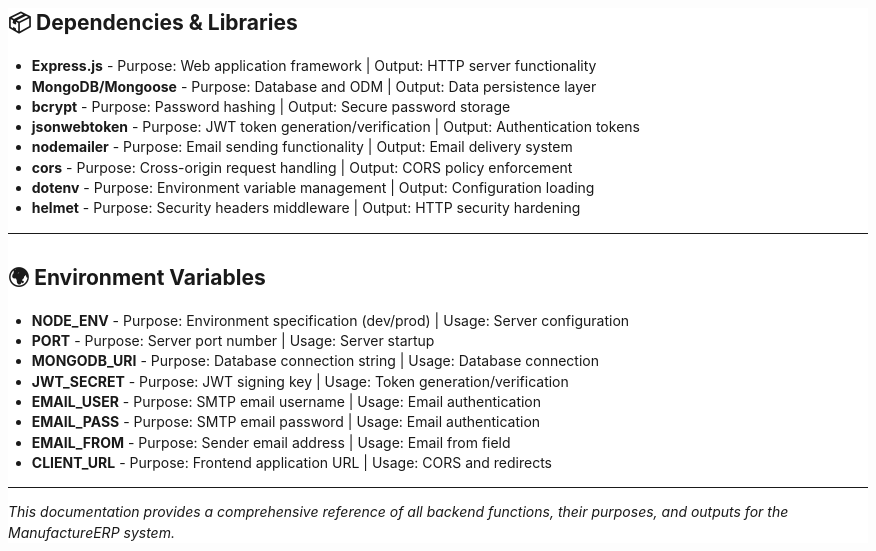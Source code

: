 
## 📦 Dependencies & Libraries

- **Express.js** - Purpose: Web application framework | Output: HTTP server functionality
- **MongoDB/Mongoose** - Purpose: Database and ODM | Output: Data persistence layer
- **bcrypt** - Purpose: Password hashing | Output: Secure password storage
- **jsonwebtoken** - Purpose: JWT token generation/verification | Output: Authentication tokens
- **nodemailer** - Purpose: Email sending functionality | Output: Email delivery system
- **cors** - Purpose: Cross-origin request handling | Output: CORS policy enforcement
- **dotenv** - Purpose: Environment variable management | Output: Configuration loading
- **helmet** - Purpose: Security headers middleware | Output: HTTP security hardening

---

## 🌍 Environment Variables

- **NODE_ENV** - Purpose: Environment specification (dev/prod) | Usage: Server configuration
- **PORT** - Purpose: Server port number | Usage: Server startup
- **MONGODB_URI** - Purpose: Database connection string | Usage: Database connection
- **JWT_SECRET** - Purpose: JWT signing key | Usage: Token generation/verification
- **EMAIL_USER** - Purpose: SMTP email username | Usage: Email authentication
- **EMAIL_PASS** - Purpose: SMTP email password | Usage: Email authentication
- **EMAIL_FROM** - Purpose: Sender email address | Usage: Email from field
- **CLIENT_URL** - Purpose: Frontend application URL | Usage: CORS and redirects

---

*This documentation provides a comprehensive reference of all backend functions, their purposes, and outputs for the ManufactureERP system.*
